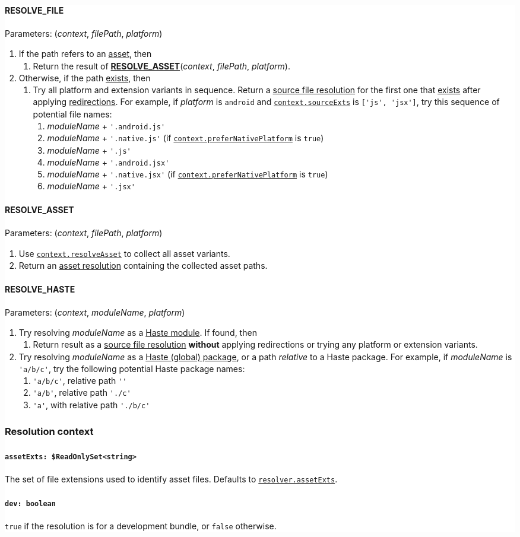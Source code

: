 #### RESOLVE_FILE

Parameters: (*context*, *filePath*, *platform*)

1. If the path refers to an [asset](#assetexts-readonlysetstring), then
    1. Return the result of [**RESOLVE_ASSET**](#resolve_asset)(*context*, *filePath*, *platform*).
2. Otherwise, if the path [exists](#doesfileexist-string--boolean), then
    1. Try all platform and extension variants in sequence. Return a [source file resolution](#source-file) for the first one that [exists](#doesfileexist-string--boolean) after applying [redirections](#redirectmodulepath-string--string--false). For example, if _platform_ is `android` and [`context.sourceExts`](#sourceexts-readonlyarraystring) is `['js', 'jsx']`, try this sequence of potential file names:
        1. _moduleName_ + `'.android.js'`
        2. _moduleName_ + `'.native.js'` (if [`context.preferNativePlatform`](#prefernativeplatform-boolean) is `true`)
        3. _moduleName_ + `'.js'`
        4. _moduleName_ + `'.android.jsx'`
        5. _moduleName_ + `'.native.jsx'` (if [`context.preferNativePlatform`](#prefernativeplatform-boolean) is `true`)
        6. _moduleName_ + `'.jsx'`

#### RESOLVE_ASSET

Parameters: (*context*, *filePath*, *platform*)

1. Use [`context.resolveAsset`](#resolveasset-dirpath-string-assetname-string-extension-string--readonlyarraystring) to collect all asset variants.
2. Return an [asset resolution](#asset-files) containing the collected asset paths.

#### RESOLVE_HASTE

Parameters: (*context*, *moduleName*, *platform*)

1. Try resolving _moduleName_ as a [Haste module](#resolvehastemodule-string--string).
   If found, then
   1. Return result as a [source file resolution](#source-file) **without** applying redirections or trying any platform or extension variants.
2. Try resolving _moduleName_ as a [Haste (global) package](#resolvehastepackage-string--string), or a path *relative* to a Haste package.
   For example, if _moduleName_ is `'a/b/c'`, try the following potential Haste package names:
   1. `'a/b/c'`, relative path `''`
   2. `'a/b'`, relative path `'./c'`
   3. `'a'`, with relative path `'./b/c'`

### Resolution context

#### `assetExts: $ReadOnlySet<string>`

The set of file extensions used to identify asset files. Defaults to [`resolver.assetExts`](./Configuration.md#assetexts).

#### `dev: boolean`

`true` if the resolution is for a development bundle, or `false` otherwise.
